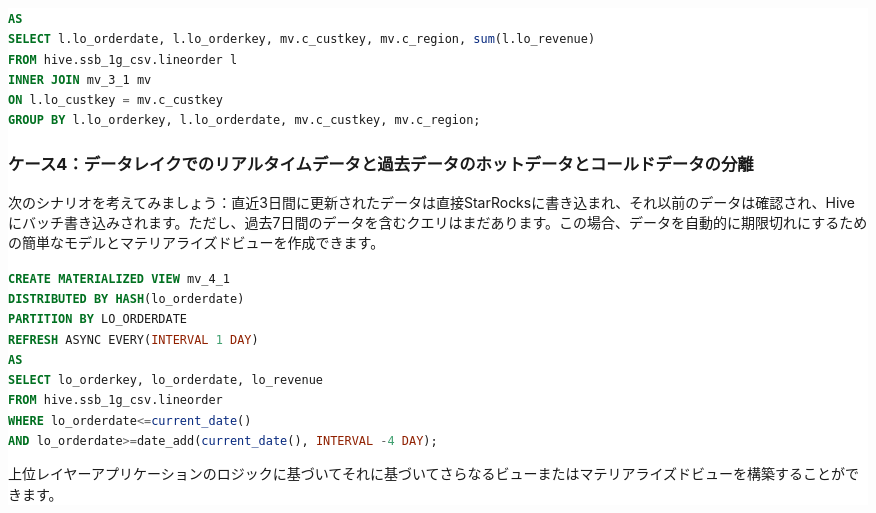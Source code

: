 ```SQL
AS
SELECT l.lo_orderdate, l.lo_orderkey, mv.c_custkey, mv.c_region, sum(l.lo_revenue)
FROM hive.ssb_1g_csv.lineorder l 
INNER JOIN mv_3_1 mv
ON l.lo_custkey = mv.c_custkey
GROUP BY l.lo_orderkey, l.lo_orderdate, mv.c_custkey, mv.c_region;
```

### ケース4：データレイクでのリアルタイムデータと過去データのホットデータとコールドデータの分離

次のシナリオを考えてみましょう：直近3日間に更新されたデータは直接StarRocksに書き込まれ、それ以前のデータは確認され、Hiveにバッチ書き込みされます。ただし、過去7日間のデータを含むクエリはまだあります。この場合、データを自動的に期限切れにするための簡単なモデルとマテリアライズドビューを作成できます。

```SQL
CREATE MATERIALIZED VIEW mv_4_1 
DISTRIBUTED BY HASH(lo_orderdate)
PARTITION BY LO_ORDERDATE
REFRESH ASYNC EVERY(INTERVAL 1 DAY) 
AS 
SELECT lo_orderkey, lo_orderdate, lo_revenue
FROM hive.ssb_1g_csv.lineorder
WHERE lo_orderdate<=current_date()
AND lo_orderdate>=date_add(current_date(), INTERVAL -4 DAY);
```

上位レイヤーアプリケーションのロジックに基づいてそれに基づいてさらなるビューまたはマテリアライズドビューを構築することができます。
```
